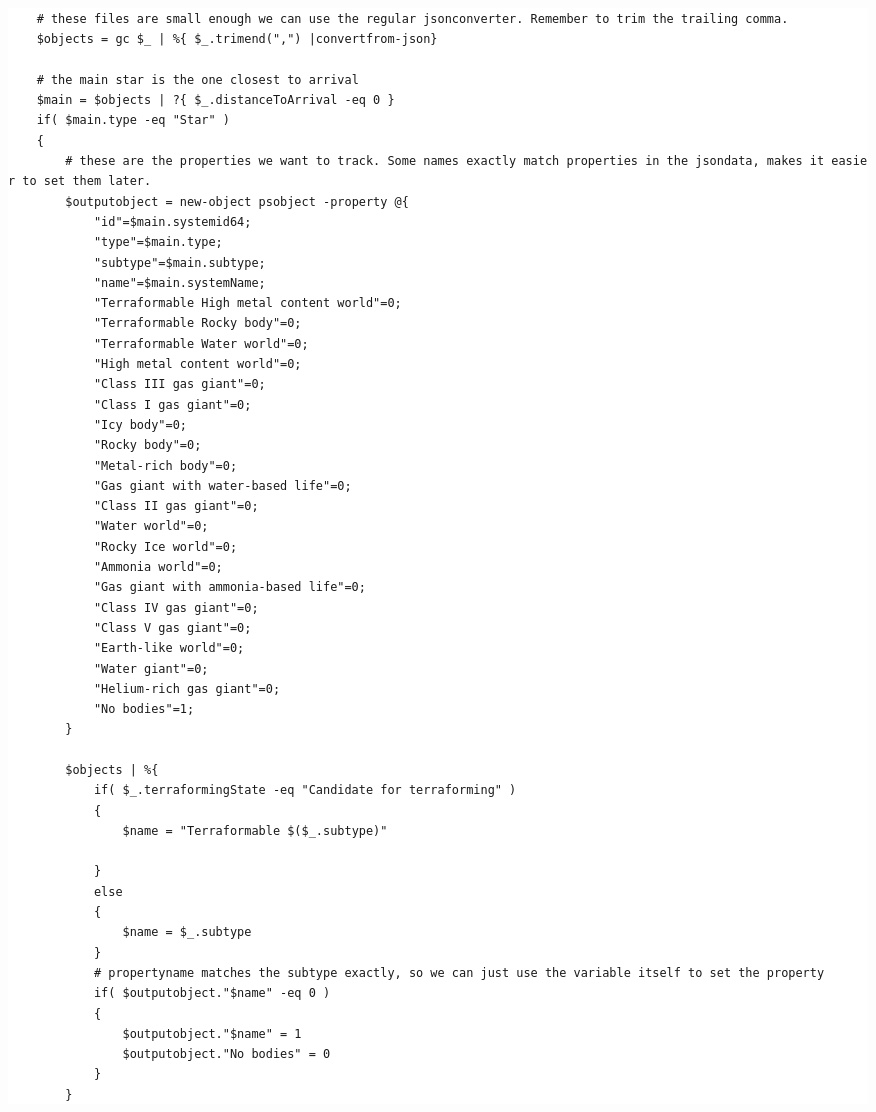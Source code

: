 		# these files are small enough we can use the regular jsonconverter. Remember to trim the trailing comma.
		$objects = gc $_ | %{ $_.trimend(",") |convertfrom-json}

		# the main star is the one closest to arrival
		$main = $objects | ?{ $_.distanceToArrival -eq 0 }
		if( $main.type -eq "Star" )
		{
			# these are the properties we want to track. Some names exactly match properties in the jsondata, makes it easier to set them later.
			$outputobject = new-object psobject -property @{
				"id"=$main.systemid64;
				"type"=$main.type;
				"subtype"=$main.subtype;
				"name"=$main.systemName;
				"Terraformable High metal content world"=0;
				"Terraformable Rocky body"=0;
				"Terraformable Water world"=0;
				"High metal content world"=0;
				"Class III gas giant"=0;
				"Class I gas giant"=0;
				"Icy body"=0;
				"Rocky body"=0;
				"Metal-rich body"=0;
				"Gas giant with water-based life"=0;
				"Class II gas giant"=0;
				"Water world"=0;
				"Rocky Ice world"=0;
				"Ammonia world"=0;
				"Gas giant with ammonia-based life"=0;
				"Class IV gas giant"=0;
				"Class V gas giant"=0;
				"Earth-like world"=0;
				"Water giant"=0;
				"Helium-rich gas giant"=0;
				"No bodies"=1;
			}

			$objects | %{
				if( $_.terraformingState -eq "Candidate for terraforming" )
				{
					$name = "Terraformable $($_.subtype)"

				}
				else
				{
					$name = $_.subtype
				}
				# propertyname matches the subtype exactly, so we can just use the variable itself to set the property
				if( $outputobject."$name" -eq 0 )
				{
					$outputobject."$name" = 1
					$outputobject."No bodies" = 0
				}
			}
